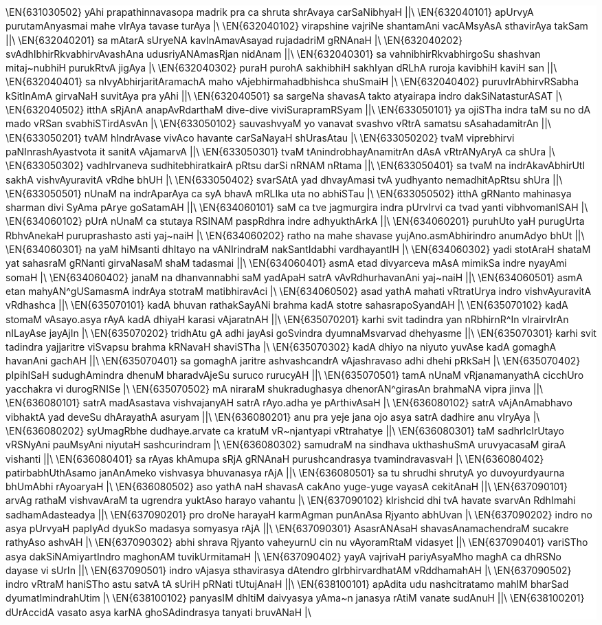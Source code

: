 \EN{631030502} yAhi prapathinnavasopa madrik pra ca shruta shrAvaya carSaNibhyaH ||\\
\EN{632040101} apUrvyA purutamAnyasmai mahe vIrAya tavase turAya |\\ 
\EN{632040102} virapshine vajriNe shantamAni vacAMsyAsA sthavirAya takSam ||\\ 
\EN{632040201} sa mAtarA sUryeNA kavInAmavAsayad rujadadriM gRNAnaH |\\ 
\EN{632040202} svAdhIbhirRkvabhirvAvashAna udusriyANAmasRjan nidAnam ||\\ 
\EN{632040301} sa vahnibhirRkvabhirgoSu shashvan mitaj~nubhiH purukRtvA jigAya |\\ 
\EN{632040302} puraH purohA sakhibhiH sakhIyan dRLhA ruroja kavibhiH kaviH san ||\\ 
\EN{632040401} sa nIvyAbhirjaritAramachA maho vAjebhirmahadbhishca shuSmaiH |\\ 
\EN{632040402} puruvIrAbhirvRSabha kSitInAmA girvaNaH suvitAya pra yAhi ||\\ 
\EN{632040501} sa sargeNa shavasA takto atyairapa indro dakSiNatasturASAT |\\ 
\EN{632040502} itthA sRjAnA anapAvRdarthaM dive\-dive viviSurapramRSyam ||\\
\EN{633050101} ya ojiSTha indra taM su no dA mado vRSan svabhiSTirdAsvAn |\\ 
\EN{633050102} sauvashvyaM yo vanavat svashvo vRtrA samatsu sAsahadamitrAn ||\\ 
\EN{633050201} tvAM hIndrAvase vivAco havante carSaNayaH shUrasAtau |\\ 
\EN{633050202} tvaM viprebhirvi paNInrashAyastvota it sanitA vAjamarvA ||\\ 
\EN{633050301} tvaM tAnindrobhayAnamitrAn dAsA vRtrANyAryA ca shUra |\\ 
\EN{633050302} vadhIrvaneva sudhitebhiratkairA pRtsu darSi nRNAM nRtama ||\\ 
\EN{633050401} sa tvaM na indrAkavAbhirUtI sakhA vishvAyuravitA vRdhe bhUH |\\ 
\EN{633050402} svarSAtA yad dhvayAmasi tvA yudhyanto nemadhitApRtsu shUra ||\\ 
\EN{633050501} nUnaM na indrAparAya ca syA bhavA mRLIka uta no abhiSTau |\\ 
\EN{633050502} itthA gRNanto mahinasya sharman divi SyAma pArye goSatamAH ||\\
\EN{634060101} saM ca tve jagmurgira indra pUrvIrvi ca tvad yanti vibhvomanISAH |\\ 
\EN{634060102} pUrA nUnaM ca stutaya RSINAM paspRdhra indre adhyukthArkA ||\\ 
\EN{634060201} puruhUto yaH purugUrta RbhvAnekaH puruprashasto asti yaj~naiH |\\ 
\EN{634060202} ratho na mahe shavase yujAno.asmAbhirindro anumAdyo bhUt ||\\ 
\EN{634060301} na yaM hiMsanti dhItayo na vANIrindraM nakSantIdabhi vardhayantIH |\\ 
\EN{634060302} yadi stotAraH shataM yat sahasraM gRNanti girvaNasaM shaM tadasmai ||\\ 
\EN{634060401} asmA etad divyarceva mAsA mimikSa indre nyayAmi somaH |\\ 
\EN{634060402} janaM na dhanvannabhi saM yadApaH satrA vAvRdhurhavanAni yaj~naiH ||\\ 
\EN{634060501} asmA etan mahyAN^gUSamasmA indrAya stotraM matibhiravAci |\\ 
\EN{634060502} asad yathA mahati vRtratUrya indro vishvAyuravitA vRdhashca ||\\
\EN{635070101} kadA bhuvan rathakSayANi brahma kadA stotre sahasrapoSyandAH |\\ 
\EN{635070102} kadA stomaM vAsayo.asya rAyA kadA dhiyaH karasi vAjaratnAH ||\\ 
\EN{635070201} karhi svit tadindra yan nRbhirnR^In vIrairvIrAn nILayAse jayAjIn |\\ 
\EN{635070202} tridhAtu gA adhi jayAsi goSvindra dyumnaMsvarvad dhehyasme ||\\ 
\EN{635070301} karhi svit tadindra yajjaritre viSvapsu brahma kRNavaH shaviSTha |\\ 
\EN{635070302} kadA dhiyo na niyuto yuvAse kadA gomaghA havanAni gachAH ||\\ 
\EN{635070401} sa gomaghA jaritre ashvashcandrA vAjashravaso adhi dhehi pRkSaH |\\ 
\EN{635070402} pIpihISaH sudughAmindra dhenuM bharadvAjeSu suruco rurucyAH ||\\ 
\EN{635070501} tamA nUnaM vRjanamanyathA cicchUro yacchakra vi durogRNISe |\\ 
\EN{635070502} mA niraraM shukradughasya dhenorAN^girasAn brahmaNA vipra jinva ||\\
\EN{636080101} satrA madAsastava vishvajanyAH satrA rAyo.adha ye pArthivAsaH |\\ 
\EN{636080102} satrA vAjAnAmabhavo vibhaktA yad deveSu dhArayathA asuryam ||\\ 
\EN{636080201} anu pra yeje jana ojo asya satrA dadhire anu vIryAya |\\ 
\EN{636080202} syUmagRbhe dudhaye.arvate ca kratuM vR~njantyapi vRtrahatye ||\\ 
\EN{636080301} taM sadhrIcIrUtayo vRSNyAni pauMsyAni niyutaH sashcurindram |\\ 
\EN{636080302} samudraM na sindhava ukthashuSmA uruvyacasaM giraA vishanti ||\\ 
\EN{636080401} sa rAyas khAmupa sRjA gRNAnaH purushcandrasya tvamindravasvaH |\\ 
\EN{636080402} patirbabhUthAsamo janAnAmeko vishvasya bhuvanasya rAjA ||\\ 
\EN{636080501} sa tu shrudhi shrutyA yo duvoyurdyaurna bhUmAbhi rAyoaryaH |\\ 
\EN{636080502} aso yathA naH shavasA cakAno yuge\-yuge vayasA cekitAnaH ||\\
\EN{637090101} arvAg rathaM vishvavAraM ta ugrendra yuktAso harayo vahantu |\\ 
\EN{637090102} kIrishcid dhi tvA havate svarvAn RdhImahi sadhamAdasteadya ||\\ 
\EN{637090201} pro droNe harayaH karmAgman punAnAsa Rjyanto abhUvan |\\ 
\EN{637090202} indro no asya pUrvyaH papIyAd dyukSo madasya somyasya rAjA ||\\ 
\EN{637090301} AsasrANAsaH shavasAnamachendraM sucakre rathyAso ashvAH |\\ 
\EN{637090302} abhi shrava Rjyanto vaheyurnU cin nu vAyoramRtaM vidasyet ||\\ 
\EN{637090401} variSTho asya dakSiNAmiyartIndro maghonAM tuvikUrmitamaH |\\ 
\EN{637090402} yayA vajrivaH pariyAsyaMho maghA ca dhRSNo dayase vi sUrIn ||\\ 
\EN{637090501} indro vAjasya sthavirasya dAtendro gIrbhirvardhatAM vRddhamahAH |\\ 
\EN{637090502} indro vRtraM haniSTho astu satvA tA sUriH pRNati tUtujAnaH ||\\
\EN{638100101} apAdita udu nashcitratamo mahIM bharSad dyumatImindrahUtim |\\ 
\EN{638100102} panyasIM dhItiM daivyasya yAma~n janasya rAtiM vanate sudAnuH ||\\ 
\EN{638100201} dUrAccidA vasato asya karNA ghoSAdindrasya tanyati bruvANaH |\\ 